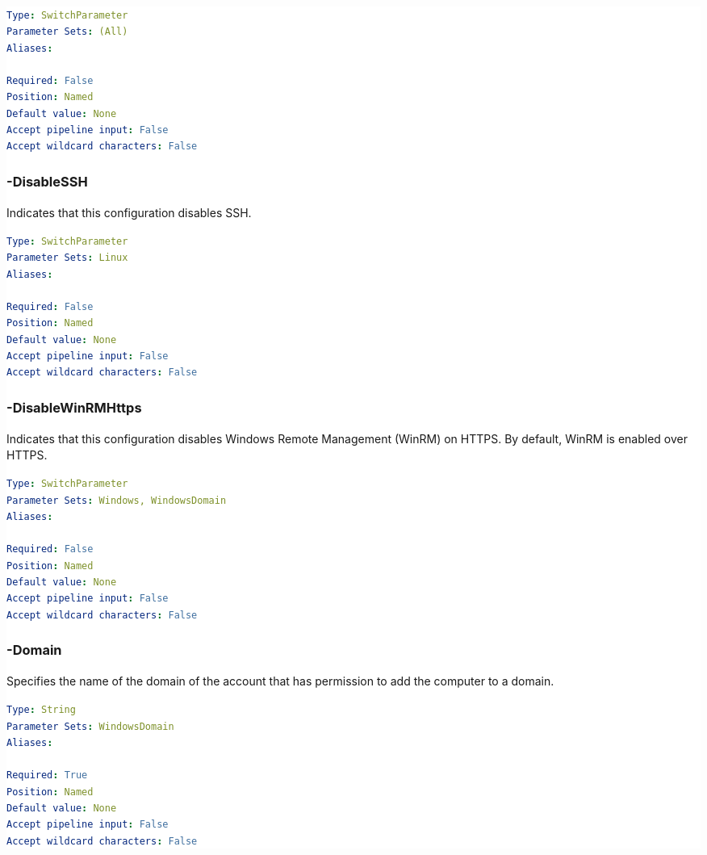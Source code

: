 ```yaml
Type: SwitchParameter
Parameter Sets: (All)
Aliases: 

Required: False
Position: Named
Default value: None
Accept pipeline input: False
Accept wildcard characters: False
```

### -DisableSSH
Indicates that this configuration disables SSH.

```yaml
Type: SwitchParameter
Parameter Sets: Linux
Aliases: 

Required: False
Position: Named
Default value: None
Accept pipeline input: False
Accept wildcard characters: False
```

### -DisableWinRMHttps
Indicates that this configuration disables Windows Remote Management (WinRM) on HTTPS.
By default, WinRM is enabled over HTTPS.

```yaml
Type: SwitchParameter
Parameter Sets: Windows, WindowsDomain
Aliases: 

Required: False
Position: Named
Default value: None
Accept pipeline input: False
Accept wildcard characters: False
```

### -Domain
Specifies the name of the domain of the account that has permission to add the computer to a domain.

```yaml
Type: String
Parameter Sets: WindowsDomain
Aliases: 

Required: True
Position: Named
Default value: None
Accept pipeline input: False
Accept wildcard characters: False
```
